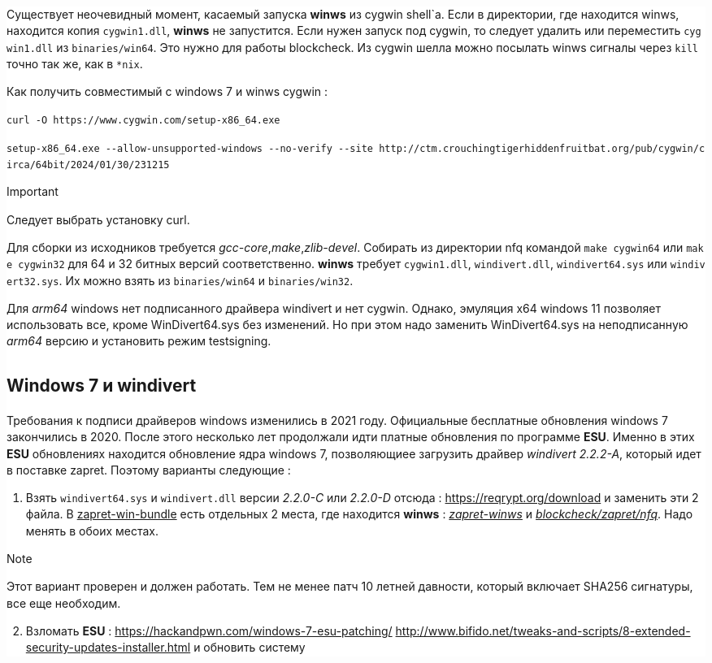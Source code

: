 Существует неочевидный момент, каcаемый запуска **winws** из cygwin shell\`а. Если в директории, где находится winws, находится
копия `cygwin1.dll`, **winws** не запустится.
Если нужен запуск под cygwin, то следует удалить или переместить `cygwin1.dll` из `binaries/win64`. Это нужно для работы blockcheck.
Из cygwin шелла можно посылать winws сигналы через `kill` точно так же, как в `*nix`.

Как получить совместимый с windows 7 и winws cygwin :

`curl -O https://www.cygwin.com/setup-x86_64.exe`

`setup-x86_64.exe --allow-unsupported-windows --no-verify --site http://ctm.crouchingtigerhiddenfruitbat.org/pub/cygwin/circa/64bit/2024/01/30/231215`

> [!IMPORTANT]
> Следует выбрать установку curl.

Для сборки из исходников требуется _gcc-core_,_make_,_zlib-devel_.
Собирать из директории nfq командой `make cygwin64` или `make cygwin32` для 64 и 32 битных версий соответственно.
**winws** требует `cygwin1.dll`, `windivert.dll`, `windivert64.sys` или `windivert32.sys`.
Их можно взять из `binaries/win64` и `binaries/win32`.

Для _arm64_ windows нет подписанного драйвера windivert и нет cygwin.
Однако, эмуляция x64 windows 11 позволяет использовать все, кроме WinDivert64.sys без изменений.
Но при этом надо заменить WinDivert64.sys на неподписанную _arm64_ версию и установить режим testsigning.

## Windows 7 и windivert

Требования к подписи драйверов windows изменились в 2021 году.
Официальные бесплатные обновления windows 7 закончились в 2020.
После этого несколько лет продолжали идти платные обновления по программе **ESU**.
Именно в этих **ESU** обновлениях находится обновление ядра windows 7, позволяющиее загрузить драйвер
_windivert 2.2.2-A_, который идет в поставке zapret.
Поэтому варианты следующие :

1) Взять `windivert64.sys` и `windivert.dll` версии _2.2.0-C_ или _2.2.0-D_ отсюда : https://reqrypt.org/download
и заменить эти 2 файла.
В [zapret-win-bundle](https://github.com/bol-van/zapret-win-bundle) есть отдельных 2 места, где находится **winws** : [_zapret-winws_](https://github.com/bol-van/zapret-win-bundle/tree/master/zapret-winws) и [_blockcheck/zapret/nfq_](https://github.com/bol-van/zapret-win-bundle/tree/master/blockcheck).
Надо менять в обоих местах.

> [!NOTE]
> Этот вариант проверен и должен работать. Тем не менее патч 10 летней давности, который включает SHA256 сигнатуры, все еще необходим.

2) Взломать **ESU** :
https://hackandpwn.com/windows-7-esu-patching/
http://www.bifido.net/tweaks-and-scripts/8-extended-security-updates-installer.html
и обновить систему
